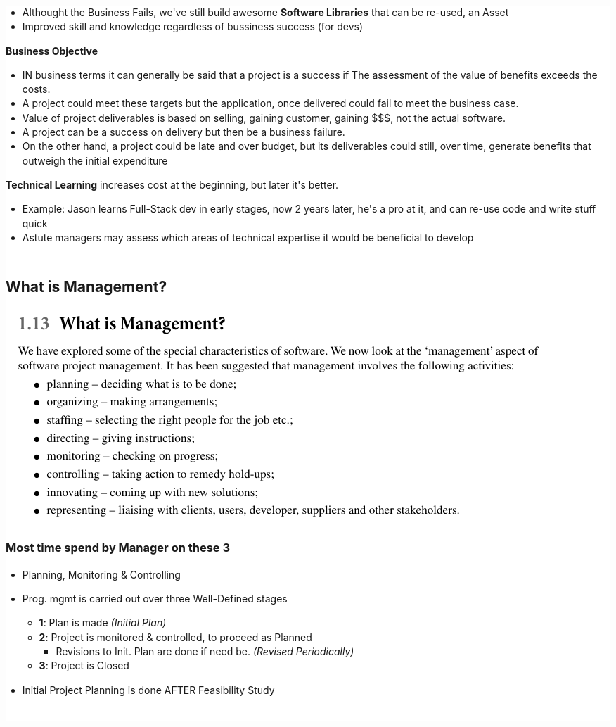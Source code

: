 - Althought the Business Fails, we've still build awesome **Software Libraries** that can be re-used, an Asset
- Improved skill and knowledge regardless of bussiness success (for devs)

**Business Objective**
- IN business terms it can generally be said that a project is a success if The assessment of the value of benefits exceeds the costs.
- A project could meet these targets but the application, once delivered could fail to meet the business case.
- Value of project deliverables is based on selling, gaining customer, gaining $$$, not the actual software.
- A project can be a success on delivery but then be a business failure.
- On the other hand, a project could be late and over budget, but its deliverables could still, over time, generate benefits that outweigh the initial expenditure

**Technical Learning** increases cost at the beginning, but later it's better.
- Example: Jason learns Full-Stack dev in early stages, now 2 years later, he's a pro at it, and can re-use code and write stuff quick
- Astute managers may assess which areas of technical expertise it would be beneficial to develop

---

## What is Management?

![SPM_4](./static/SPM_8.png)

### **Most time spend by Manager on these 3**
- Planning, Monitoring & Controlling
- Prog. mgmt is carried out over three Well-Defined stages
   - **1**: Plan is made *(Initial Plan)*
   - **2**: Project is monitored & controlled, to proceed as Planned
      - Revisions to Init. Plan are done if need be. *(Revised Periodically)*
   - **3**: Project is Closed 

- Initial Project Planning is done AFTER Feasibility Study

<br>
